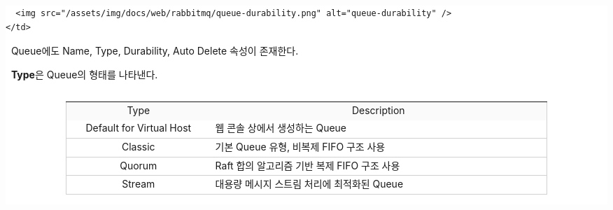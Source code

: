       <img src="/assets/img/docs/web/rabbitmq/queue-durability.png" alt="queue-durability" />
    </td>
  </tr>
</table>

&nbsp; Queue에도 Name, Type, Durability, Auto Delete 속성이 존재한다.

&nbsp; **Type**은 Queue의 형태를 나타낸다.

<div style="display: flex; justify-content: center;">
   <table style="border: 0.5px solid #d1d1d1; border-radius: 5px; width: 80%; display: table;">
      <tr style="width: 100%; ">
         <td style="text-align: center; background-color: rgba(0, 0, 0, 0.02); width: 20%;">Type</td>
         <td style="text-align: center; background-color: rgba(0, 0, 0, 0.02); width: 80%;">Description</td>
      </tr>
      <tr>
         <td style="width: 30%; border-bottom: 0.5px solid #d1d1d1; text-align: center;">
            Default for Virtual Host
         </td>
         <td style="width: 70%; border-bottom: 0.5px solid #d1d1d1; ">
            웹 콘솔 상에서 생성하는 Queue
         </td>
      </tr>
      <tr>
         <td style="width: 30%; border-bottom: 0.5px solid #d1d1d1; ; text-align: center;">
            Classic
         </td>
         <td style="width: 70%; border-bottom: 0.5px solid #d1d1d1; ">
            기본 Queue 유형, 비복제 FIFO 구조 사용
         </td>
      </tr>
      <tr>
         <td style="width: 30%; border-bottom: 0.5px solid #d1d1d1; ; text-align: center;">
            Quorum
         </td>
         <td style="width: 70%; border-bottom: 0.5px solid #d1d1d1;">
            Raft 합의 알고리즘 기반 복제 FIFO 구조 사용
         </td>
      </tr>
      <tr>
         <td style="width: 30%; border-bottom: 0.5px solid #d1d1d1; text-align: center;">
            Stream
         </td>
         <td style="width: 70%; border-bottom: 0.5px solid #d1d1d1; ">
            대용량 메시지 스트림 처리에 최적화된 Queue